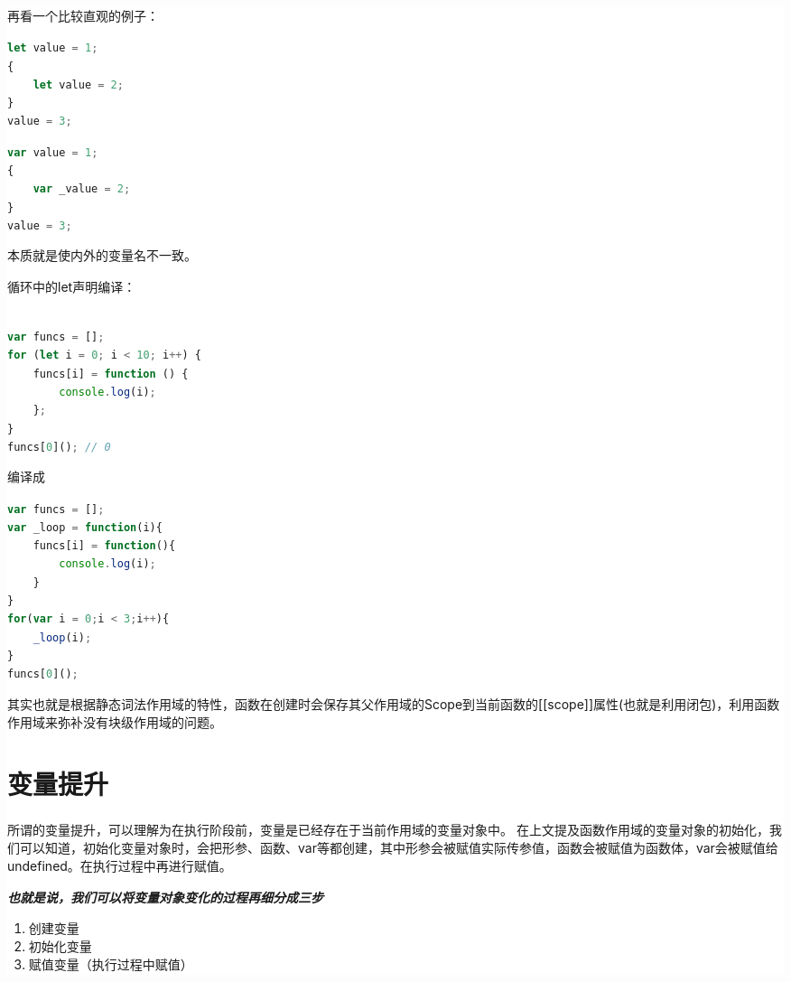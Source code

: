 再看一个比较直观的例子：
```javascript
let value = 1;
{
    let value = 2;
}
value = 3;
```
```javascript
var value = 1;
{
    var _value = 2;
}
value = 3;
```
本质就是使内外的变量名不一致。

循环中的let声明编译：
```javascript

var funcs = [];
for (let i = 0; i < 10; i++) {
    funcs[i] = function () {
        console.log(i);
    };
}
funcs[0](); // 0

```
编译成
```javascript
var funcs = [];
var _loop = function(i){
    funcs[i] = function(){
        console.log(i);
    }
}
for(var i = 0;i < 3;i++){
    _loop(i);
}
funcs[0]();
```
其实也就是根据静态词法作用域的特性，函数在创建时会保存其父作用域的Scope到当前函数的[[scope]]属性(也就是利用闭包)，利用函数作用域来弥补没有块级作用域的问题。

# 变量提升
所谓的变量提升，可以理解为在执行阶段前，变量是已经存在于当前作用域的变量对象中。
在上文提及函数作用域的变量对象的初始化，我们可以知道，初始化变量对象时，会把形参、函数、var等都创建，其中形参会被赋值实际传参值，函数会被赋值为函数体，var会被赋值给undefined。在执行过程中再进行赋值。  

***也就是说，我们可以将变量对象变化的过程再细分成三步***
1. 创建变量
2. 初始化变量
3. 赋值变量（执行过程中赋值）
